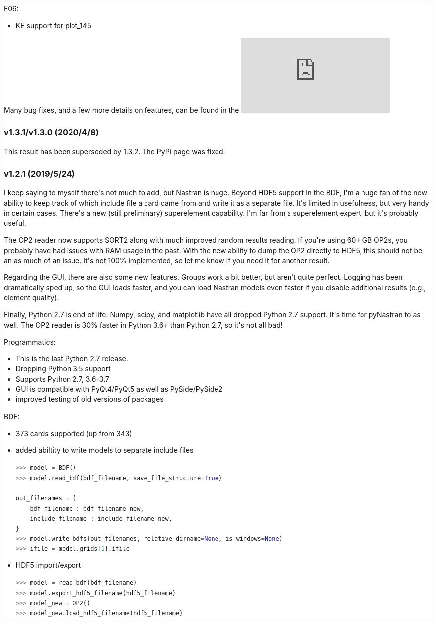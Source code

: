 F06:
 - KE support for plot_145

Many bug fixes, and a few more details on features, can be found in the ![Release Notes](https://github.com/SteveDoyle2/pyNastran/blob/1.3/releaseNotes.md)

### v1.3.1/v1.3.0 (2020/4/8)

This result has been superseded by 1.3.2.  The PyPi page was fixed.

### v1.2.1 (2019/5/24)

I keep saying to myself there's not much to add, but Nastran is huge.  Beyond HDF5
support in the BDF, I'm a huge fan of the new ability to keep track of which include file a
card came from and write it as a separate file.  It's limited in usefulness, but very handy
in certain cases.  There's a new (still preliminary) superelement capability.  I'm far
from a superelement expert, but it's probably useful.

The OP2 reader now supports SORT2 along with much improved random results reading.
If you're using 60+ GB OP2s, you probably have had issues with RAM usage in the past.
With the new ability to dump the OP2 directly to HDF5, this should not be an as much of
an issue.  It's not 100% implemented, so let me know if you need it for another result.

Regarding the GUI, there are also some new features.  Groups work a bit better, but aren't
quite perfect.  Logging has been dramatically sped up, so the GUI loads faster, and you can
load Nastran models even faster if you disable additional results (e.g., element quality).

Finally, Python 2.7 is end of life.  Numpy, scipy, and matplotlib have all dropped
Python 2.7 support.  It's time for pyNastran to as well.  The OP2 reader is 30% faster in
Python 3.6+ than Python 2.7, so it's not all bad!

Programmatics:
 - This is the last Python 2.7 release.
 - Dropping Python 3.5 support
 - Supports Python 2.7, 3.6-3.7
 - GUI is compatible with PyQt4/PyQt5 as well as PySide/PySide2
 - improved testing of old versions of packages

BDF:
 - 373 cards supported (up from 343)
 - added abiltity to write models to separate include files
     ```python
     >>> model = BDF()
     >>> model.read_bdf(bdf_filename, save_file_structure=True)

     out_filenames = {
         bdf_filename : bdf_filename_new,
         include_filename : include_filename_new,
     }
     >>> model.write_bdfs(out_filenames, relative_dirname=None, is_windows=None)
     >>> ifile = model.grids[1].ifile
     ```

 - HDF5 import/export
      ```python
     >>> model = read_bdf(bdf_filename)
     >>> model.export_hdf5_filename(hdf5_filename)
     >>> model_new = OP2()
     >>> model_new.load_hdf5_filename(hdf5_filename)
     ```
